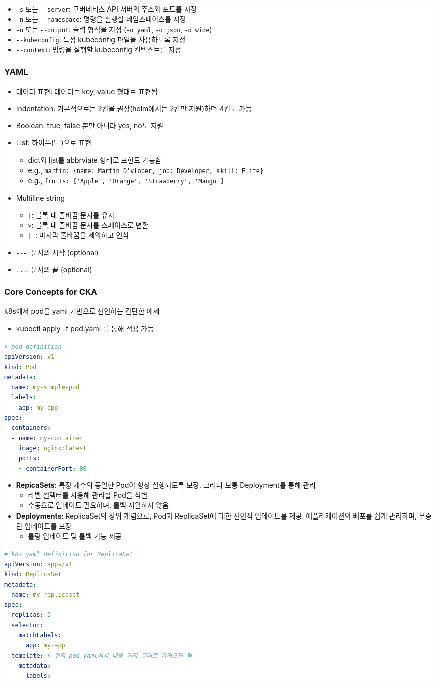   - `-s` 또는 `--server`: 쿠버네티스 API 서버의 주소와 포트를 지정
  - `-n` 또는 `--namespace`: 명령을 실행할 네임스페이스를 지정
  - `-o` 또는 `--output`: 출력 형식을 지정 (`-o yaml`, `-o json`, `-o wide`)
  - `--kubeconfig`: 특정 kubeconfig 파일을 사용하도록 지정
  - `--context`: 명령을 실행할 kubeconfig 컨텍스트를 지정

### YAML

- 데이터 표현: 데이터는 key, value 형태로 표현됨
- Indentation: 기본적으로는 2칸을 권장(helm에서는 2칸만 지원)하며 4칸도 가능
- Boolean: true, false 뿐만 아니라 yes, no도 지원
- List: 하이픈('-')으로 표현
  - dict와 list를 abbrviate 형태로 표현도 가능함 
  - e.g., `martin: {name: Martin D'vloper, job: Developer, skill: Elite}`
  - e.g., `fruits: ['Apple', 'Orange', 'Strawberry', 'Mango']`


- Multiline string
  - `|`: 블록 내 줄바꿈 문자를 유지
  - `>`: 블록 내 줄바꿈 문자를 스페이스로 변환
  - `|-`: 마지막 줄바꿈을 제외하고 인식
- `---`: 문서의 시작 (optional)
- `...`: 문서의 끝 (optional)

### Core Concepts for CKA

k8s에서 pod을 yaml 기반으로 선언하는 간단한 예제

- kubectl apply -f pod.yaml 를 통해 적용 가능

```yaml
# pod definition
apiVersion: v1
kind: Pod
metadata:
  name: my-simple-pod
  labels:
    app: my-app
spec:
  containers:
  - name: my-container
    image: nginx:latest
    ports:
    - containerPort: 80
```

- **RepicaSets**: 특정 개수의 동일한 Pod이 항상 실행되도록 보장. 그러나 보통 Deployment를 통해 관리
  - 라벨 셀렉터를 사용해 관리할 Pod을 식별
  - 수동으로 업데이트 필요하며, 롤백 지원하지 않음
- **Deployments**: ReplicaSet의 상위 개념으로, Pod과 ReplicaSet에 대한 선언적 업데이트를 제공. 애플리케이션의 배포를 쉽게 관리하며, 무중단 업데이트를 보장
  - 롤링 업데이트 및 롤백 기능 제공

```yaml
# k8s yaml definition for ReplicaSet
apiVersion: apps/v1
kind: ReplicaSet
metadata:
  name: my-replicaset
spec:
  replicas: 3
  selector:
    matchLabels:
      app: my-app
  template:	# 위의 pod.yaml에서 내용 거의 그대로 가져오면 됨
    metadata:
      labels:
```